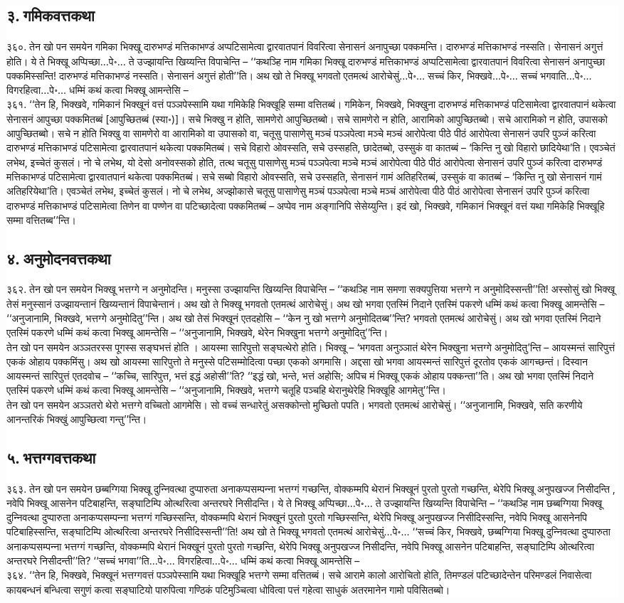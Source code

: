 
## ३. गमिकवत्तकथा

३६०. तेन खो पन समयेन गमिका भिक्खू दारुभण्डं मत्तिकाभण्डं अप्पटिसामेत्वा द्वारवातपानं विवरित्वा सेनासनं अनापुच्छा पक्‍कमन्ति। दारुभण्डं मत्तिकाभण्डं नस्सति। सेनासनं अगुत्तं होति। ये ते भिक्खू अप्पिच्छा…पे॰… ते उज्झायन्ति खिय्यन्ति विपाचेन्ति – ‘‘कथञ्हि नाम गमिका भिक्खू दारुभण्डं मत्तिकाभण्डं अप्पटिसामेत्वा द्वारवातपानं विवरित्वा सेनासनं अनापुच्छा पक्‍कमिस्सन्ति! दारुभण्डं मत्तिकाभण्डं नस्सति। सेनासनं अगुत्तं होती’’ति। अथ खो ते भिक्खू भगवतो एतमत्थं आरोचेसुं…पे॰… सच्‍चं किर, भिक्खवे…पे॰… सच्‍चं भगवाति…पे॰… विगरहित्वा…पे॰… धम्मिं कथं कत्वा भिक्खू आमन्तेसि –  
३६१. ‘‘तेन हि, भिक्खवे, गमिकानं भिक्खूनं वत्तं पञ्‍ञपेस्सामि यथा गमिकेहि भिक्खूहि सम्मा वत्तितब्बं। गमिकेन, भिक्खवे, भिक्खुना दारुभण्डं मत्तिकाभण्डं पटिसामेत्वा द्वारवातपानं थकेत्वा सेनासनं आपुच्छा पक्‍कमितब्बं [आपुच्छितब्बं (स्या॰)]। सचे भिक्खु न होति, सामणेरो आपुच्छितब्बो। सचे सामणेरो न होति, आरामिको आपुच्छितब्बो। सचे आरामिको न होति, उपासको आपुच्छितब्बो। सचे न होति भिक्खु वा सामणेरो वा आरामिको वा उपासको वा, चतूसु पासाणेसु मञ्‍चं पञ्‍ञपेत्वा मञ्‍चे मञ्‍चं आरोपेत्वा पीठे पीठं आरोपेत्वा सेनासनं उपरि पुञ्‍जं करित्वा दारुभण्डं मत्तिकाभण्डं पटिसामेत्वा द्वारवातपानं थकेत्वा पक्‍कमितब्बं। सचे विहारो ओवस्सति, सचे उस्सहति, छादेतब्बो, उस्सुकं वा कातब्बं – ‘किन्ति नु खो विहारो छादियेथा’ति। एवञ्‍चेतं लभेथ, इच्‍चेतं कुसलं। नो चे लभेथ, यो देसो अनोवस्सको होति, तत्थ चतूसु पासाणेसु मञ्‍चं पञ्‍ञपेत्वा मञ्‍चे मञ्‍चं आरोपेत्वा पीठे पीठं आरोपेत्वा सेनासनं उपरि पुञ्‍जं करित्वा दारुभण्डं मत्तिकाभण्डं पटिसामेत्वा द्वारवातपानं थकेत्वा पक्‍कमितब्बं। सचे सब्बो विहारो ओवस्सति, सचे उस्सहति, सेनासनं गामं अतिहरितब्बं, उस्सुकं वा कातब्बं – ‘किन्ति नु खो सेनासनं गामं अतिहरियेथा’ति। एवञ्‍चेतं लभेथ, इच्‍चेतं कुसलं। नो चे लभेथ, अज्झोकासे चतूसु पासाणेसु मञ्‍चं पञ्‍ञपेत्वा मञ्‍चे मञ्‍चं आरोपेत्वा पीठे पीठं आरोपेत्वा सेनासनं उपरि पुञ्‍जं करित्वा दारुभण्डं मत्तिकाभण्डं पटिसामेत्वा तिणेन वा पण्णेन वा पटिच्छादेत्वा पक्‍कमितब्बं – अप्पेव नाम अङ्गानिपि सेसेय्युन्ति। इदं खो, भिक्खवे, गमिकानं भिक्खूनं वत्तं यथा गमिकेहि भिक्खूहि सम्मा वत्तितब्ब’’न्ति।  


## ४. अनुमोदनवत्तकथा

३६२. तेन खो पन समयेन भिक्खू भत्तग्गे न अनुमोदन्ति। मनुस्सा उज्झायन्ति खिय्यन्ति विपाचेन्ति – ‘‘कथञ्हि नाम समणा सक्यपुत्तिया भत्तग्गे न अनुमोदिस्सन्ती’’ति! अस्सोसुं खो भिक्खू तेसं मनुस्सानं उज्झायन्तानं खिय्यन्तानं विपाचेन्तानं। अथ खो ते भिक्खू भगवतो एतमत्थं आरोचेसुं। अथ खो भगवा एतस्मिं निदाने एतस्मिं पकरणे धम्मिं कथं कत्वा भिक्खू आमन्तेसि – ‘‘अनुजानामि, भिक्खवे, भत्तग्गे अनुमोदितु’’न्ति। अथ खो तेसं भिक्खूनं एतदहोसि – ‘‘केन नु खो भत्तग्गे अनुमोदितब्ब’’न्ति? भगवतो एतमत्थं आरोचेसुं। अथ खो भगवा एतस्मिं निदाने एतस्मिं पकरणे धम्मिं कथं कत्वा भिक्खू आमन्तेसि – ‘‘अनुजानामि, भिक्खवे, थेरेन भिक्खुना भत्तग्गे अनुमोदितु’’न्ति।  
तेन खो पन समयेन अञ्‍ञतरस्स पूगस्स सङ्घभत्तं होति । आयस्मा सारिपुत्तो सङ्घत्थेरो होति। भिक्खू – ‘भगवता अनुञ्‍ञातं थेरेन भिक्खुना भत्तग्गे अनुमोदितु’न्ति – आयस्मन्तं सारिपुत्तं एककं ओहाय पक्‍कमिंसु। अथ खो आयस्मा सारिपुत्तो ते मनुस्से पटिसम्मोदित्वा पच्छा एकको अगमासि। अद्दसा खो भगवा आयस्मन्तं सारिपुत्तं दूरतोव एककं आगच्छन्तं। दिस्वान आयस्मन्तं सारिपुत्तं एतदवोच – ‘‘कच्‍चि, सारिपुत्त, भत्तं इद्धं अहोसी’’ति? ‘‘इद्धं खो, भन्ते, भत्तं अहोसि; अपिच मं भिक्खू एककं ओहाय पक्‍कन्ता’’ति। अथ खो भगवा एतस्मिं निदाने एतस्मिं पकरणे धम्मिं कथं कत्वा भिक्खू आमन्तेसि – ‘‘अनुजानामि, भिक्खवे, भत्तग्गे चतूहि पञ्‍चहि थेरानुथेरेहि भिक्खूहि आगमेतु’’न्ति।  
तेन खो पन समयेन अञ्‍ञतरो थेरो भत्तग्गे वच्‍चितो आगमेसि। सो वच्‍चं सन्धारेतुं असक्‍कोन्तो मुच्छितो पपति। भगवतो एतमत्थं आरोचेसुं। ‘‘अनुजानामि, भिक्खवे, सति करणीये आनन्तरिकं भिक्खुं आपुच्छित्वा गन्तु’’न्ति।  


## ५. भत्तग्गवत्तकथा

३६३. तेन खो पन समयेन छब्बग्गिया भिक्खू दुन्‍निवत्था दुप्पारुता अनाकप्पसम्पन्‍ना भत्तग्गं गच्छन्ति, वोक्‍कम्मपि थेरानं भिक्खूनं पुरतो पुरतो गच्छन्ति, थेरेपि भिक्खू अनुपखज्‍ज निसीदन्ति , नवेपि भिक्खू आसनेन पटिबाहन्ति, सङ्घाटिम्पि ओत्थरित्वा अन्तरघरे निसीदन्ति। ये ते भिक्खू अप्पिच्छा…पे॰… ते उज्झायन्ति खिय्यन्ति विपाचेन्ति – ‘‘कथञ्हि नाम छब्बग्गिया भिक्खू दुन्‍निवत्था दुप्पारुता अनाकप्पसम्पन्‍ना भत्तग्गं गच्छिस्सन्ति, वोक्‍कम्मपि थेरानं भिक्खूनं पुरतो पुरतो गच्छिस्सन्ति, थेरेपि भिक्खू अनुपखज्‍ज निसीदिस्सन्ति, नवेपि भिक्खू आसनेनपि पटिबाहिस्सन्ति, सङ्घाटिम्पि ओत्थरित्वा अन्तरघरे निसीदिस्सन्ती’’ति! अथ खो ते भिक्खू भगवतो एतमत्थं आरोचेसुं…पे॰… ‘‘सच्‍चं किर, भिक्खवे, छब्बग्गिया भिक्खू दुन्‍निवत्था दुप्पारुता अनाकप्पसम्पन्‍ना भत्तग्गं गच्छन्ति, वोक्‍कम्मपि थेरानं भिक्खूनं पुरतो पुरतो गच्छन्ति, थेरेपि भिक्खू अनुपखज्‍ज निसीदन्ति, नवेपि भिक्खू आसनेन पटिबाहन्ति, सङ्घाटिम्पि ओत्थरित्वा अन्तरघरे निसीदन्ती’’ति? ‘‘सच्‍चं भगवा’’ति…पे॰… विगरहित्वा…पे॰… धम्मिं कथं कत्वा भिक्खू आमन्तेसि –  
३६४. ‘‘तेन हि, भिक्खवे, भिक्खूनं भत्तग्गवत्तं पञ्‍ञपेस्सामि यथा भिक्खूहि भत्तग्गे सम्मा वत्तितब्बं। सचे आरामे कालो आरोचितो होति, तिमण्डलं पटिच्छादेन्तेन परिमण्डलं निवासेत्वा कायबन्धनं बन्धित्वा सगुणं कत्वा सङ्घाटियो पारुपित्वा गण्ठिकं पटिमुञ्‍चित्वा धोवित्वा पत्तं गहेत्वा साधुकं अतरमानेन गामो पविसितब्बो।  